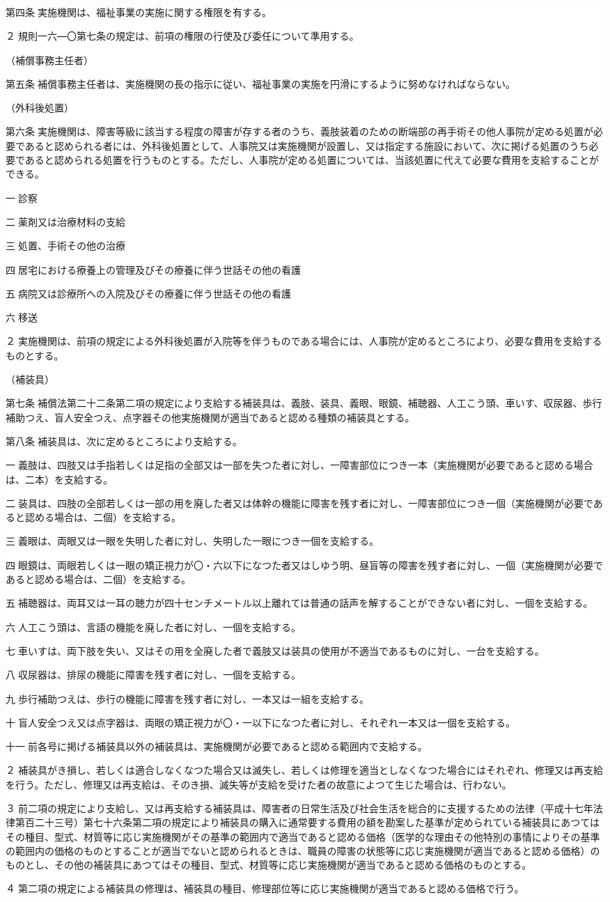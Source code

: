 第四条 実施機関は、福祉事業の実施に関する権限を有する。

２ 規則一六―〇第七条の規定は、前項の権限の行使及び委任について準用する。

（補償事務主任者）

第五条 補償事務主任者は、実施機関の長の指示に従い、福祉事業の実施を円滑にするように努めなければならない。

（外科後処置）

第六条 実施機関は、障害等級に該当する程度の障害が存する者のうち、義肢装着のための断端部の再手術その他人事院が定める処置が必要であると認められる者には、外科後処置として、人事院又は実施機関が設置し、又は指定する施設において、次に掲げる処置のうち必要であると認められる処置を行うものとする。ただし、人事院が定める処置については、当該処置に代えて必要な費用を支給することができる。

一 診察

二 薬剤又は治療材料の支給

三 処置、手術その他の治療

四 居宅における療養上の管理及びその療養に伴う世話その他の看護

五 病院又は診療所への入院及びその療養に伴う世話その他の看護

六 移送

２ 実施機関は、前項の規定による外科後処置が入院等を伴うものである場合には、人事院が定めるところにより、必要な費用を支給するものとする。

（補装具）

第七条 補償法第二十二条第二項の規定により支給する補装具は、義肢、装具、義眼、眼鏡、補聴器、人工こう頭、車いす、収尿器、歩行補助つえ、盲人安全つえ、点字器その他実施機関が適当であると認める種類の補装具とする。

第八条 補装具は、次に定めるところにより支給する。

一 義肢は、四肢又は手指若しくは足指の全部又は一部を失つた者に対し、一障害部位につき一本（実施機関が必要であると認める場合は、二本）を支給する。

二 装具は、四肢の全部若しくは一部の用を廃した者又は体幹の機能に障害を残す者に対し、一障害部位につき一個（実施機関が必要であると認める場合は、二個）を支給する。

三 義眼は、両眼又は一眼を失明した者に対し、失明した一眼につき一個を支給する。

四 眼鏡は、両眼若しくは一眼の矯正視力が〇・六以下になつた者又はしゆう明、昼盲等の障害を残す者に対し、一個（実施機関が必要であると認める場合は、二個）を支給する。

五 補聴器は、両耳又は一耳の聴力が四十センチメートル以上離れては普通の話声を解することができない者に対し、一個を支給する。

六 人工こう頭は、言語の機能を廃した者に対し、一個を支給する。

七 車いすは、両下肢を失い、又はその用を全廃した者で義肢又は装具の使用が不適当であるものに対し、一台を支給する。

八 収尿器は、排尿の機能に障害を残す者に対し、一個を支給する。

九 歩行補助つえは、歩行の機能に障害を残す者に対し、一本又は一組を支給する。

十 盲人安全つえ又は点字器は、両眼の矯正視力が〇・一以下になつた者に対し、それぞれ一本又は一個を支給する。

十一 前各号に掲げる補装具以外の補装具は、実施機関が必要であると認める範囲内で支給する。

２ 補装具がき損し、若しくは適合しなくなつた場合又は滅失し、若しくは修理を適当としなくなつた場合にはそれぞれ、修理又は再支給を行う。ただし、修理又は再支給は、そのき損、滅失等が支給を受けた者の故意によつて生じた場合は、行わない。

３ 前二項の規定により支給し、又は再支給する補装具は、障害者の日常生活及び社会生活を総合的に支援するための法律（平成十七年法律第百二十三号）第七十六条第二項の規定により補装具の購入に通常要する費用の額を勘案した基準が定められている補装具にあつてはその種目、型式、材質等に応じ実施機関がその基準の範囲内で適当であると認める価格（医学的な理由その他特別の事情によりその基準の範囲内の価格のものとすることが適当でないと認められるときは、職員の障害の状態等に応じ実施機関が適当であると認める価格）のものとし、その他の補装具にあつてはその種目、型式、材質等に応じ実施機関が適当であると認める価格のものとする。

４ 第二項の規定による補装具の修理は、補装具の種目、修理部位等に応じ実施機関が適当であると認める価格で行う。
